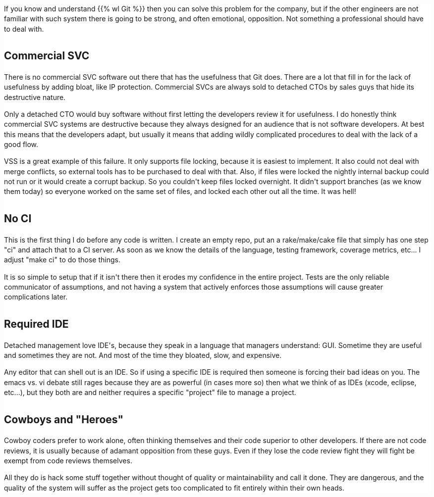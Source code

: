 If you know and understand {{% wl Git %}} then you can solve this problem for the company, but if the other engineers are not familiar with such system there is going to be strong, and often emotional, opposition. Not something a professional should have to deal with.

## Commercial SVC

There is no commercial SVC software out there that has the usefulness that Git does. There are a lot that fill in for the lack of usefulness by adding bloat, like IP protection. Commercial SVCs are always sold to detached CTOs by sales guys that hide its destructive nature.

Only a detached CTO would buy software without first letting the developers review it for usefulness. I do honestly think commercial SVC systems are destructive because they always designed for an audience that is not software developers. At best this means that the developers adapt, but usually it means that adding wildly complicated procedures to deal with the lack of a good flow.

VSS is a great example of this failure. It only supports file locking, because it is easiest to implement. It also could not deal with merge conflicts, so external tools has to be purchased to deal with that. Also, if files were locked the nightly internal backup could not run or it would create a corrupt backup. So you couldn't keep files locked overnight. It didn't support branches (as we know them today) so everyone worked on the same set of files, and locked each other out all the time. It was hell!

## No CI

This is the first thing I do before any code is written. I create an empty repo, put an a rake/make/cake file that simply has one step "ci" and attach that to a CI server. As soon as we know the details of the language, testing framework, coverage metrics, etc... I adjust "make ci" to do those things.

It is so simple to setup that if it isn't there then it erodes my confidence in the entire project. Tests are the only reliable communicator of assumptions, and not having a system that actively enforces those assumptions will cause greater complications later.

## Required IDE

Detached management love IDE's, because they speak in a language that managers understand: GUI. Sometime they are useful and sometimes they are not. And most of the time they bloated, slow, and expensive.

Any editor that can shell out is an IDE. So if using a specific IDE is required then someone is forcing their bad ideas on you. The emacs vs. vi debate still rages because they are as powerful (in cases more so) then what we think of as IDEs (xcode, eclipse, etc...), but they both are and neither requires a specific "project" file to manage a project.

## Cowboys and "Heroes"

Cowboy coders prefer to work alone, often thinking themselves and their code superior to other developers. If there are not code reviews, it is usually because of adamant opposition from these guys. Even if they lose the code review fight they will fight be exempt from code reviews themselves.

All they do is hack some stuff together without thought of quality or maintainability and call it done. They are dangerous, and the quality of the system will suffer as the project gets too complicated to fit entirely within their own heads.
